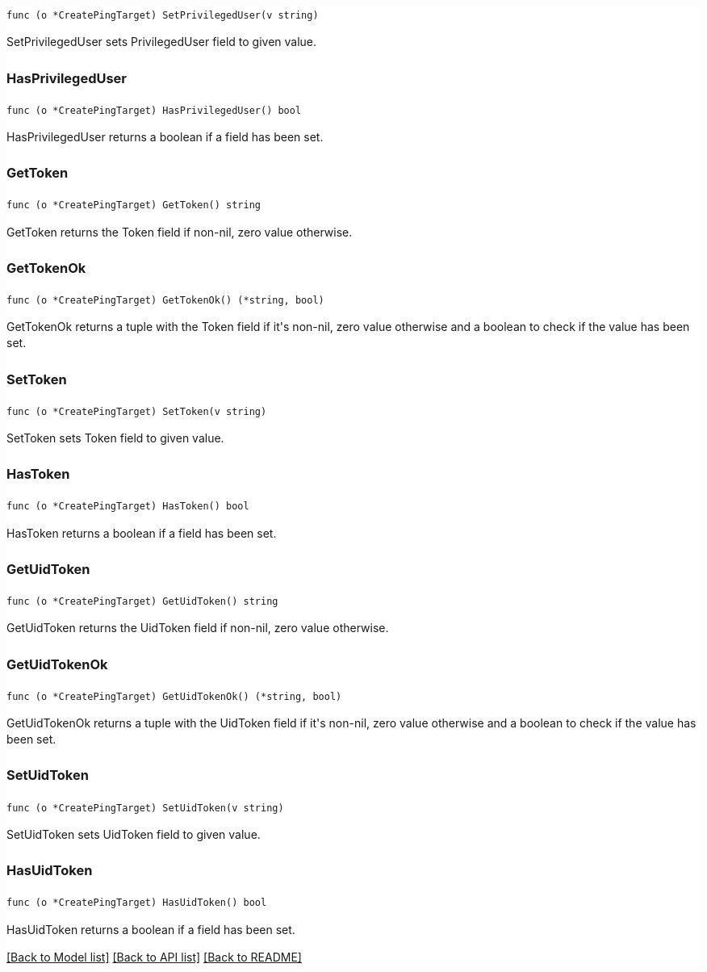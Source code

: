 `func (o *CreatePingTarget) SetPrivilegedUser(v string)`

SetPrivilegedUser sets PrivilegedUser field to given value.

### HasPrivilegedUser

`func (o *CreatePingTarget) HasPrivilegedUser() bool`

HasPrivilegedUser returns a boolean if a field has been set.

### GetToken

`func (o *CreatePingTarget) GetToken() string`

GetToken returns the Token field if non-nil, zero value otherwise.

### GetTokenOk

`func (o *CreatePingTarget) GetTokenOk() (*string, bool)`

GetTokenOk returns a tuple with the Token field if it's non-nil, zero value otherwise
and a boolean to check if the value has been set.

### SetToken

`func (o *CreatePingTarget) SetToken(v string)`

SetToken sets Token field to given value.

### HasToken

`func (o *CreatePingTarget) HasToken() bool`

HasToken returns a boolean if a field has been set.

### GetUidToken

`func (o *CreatePingTarget) GetUidToken() string`

GetUidToken returns the UidToken field if non-nil, zero value otherwise.

### GetUidTokenOk

`func (o *CreatePingTarget) GetUidTokenOk() (*string, bool)`

GetUidTokenOk returns a tuple with the UidToken field if it's non-nil, zero value otherwise
and a boolean to check if the value has been set.

### SetUidToken

`func (o *CreatePingTarget) SetUidToken(v string)`

SetUidToken sets UidToken field to given value.

### HasUidToken

`func (o *CreatePingTarget) HasUidToken() bool`

HasUidToken returns a boolean if a field has been set.


[[Back to Model list]](../README.md#documentation-for-models) [[Back to API list]](../README.md#documentation-for-api-endpoints) [[Back to README]](../README.md)


